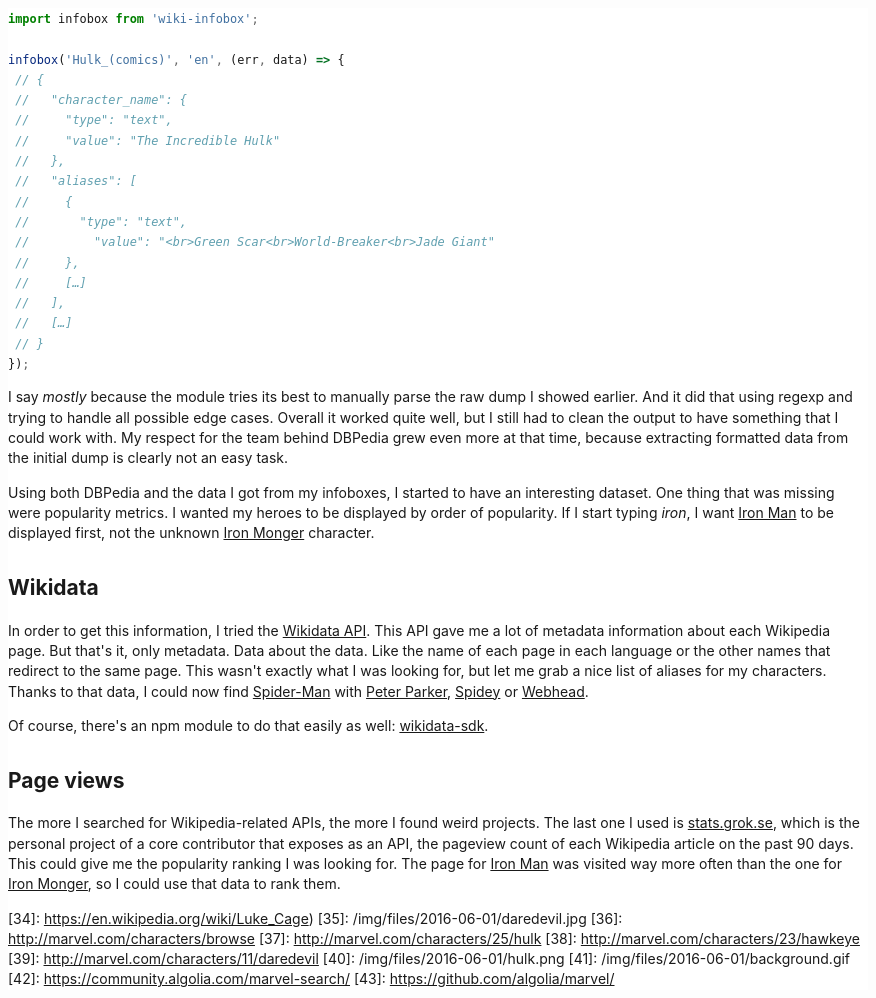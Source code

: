 ```javascript
import infobox from 'wiki-infobox';

infobox('Hulk_(comics)', 'en', (err, data) => {
 // {
 //   "character_name": {
 //     "type": "text",
 //     "value": "The Incredible Hulk"
 //   },
 //   "aliases": [
 //     {
 //       "type": "text",
 //         "value": "<br>Green Scar<br>World-Breaker<br>Jade Giant"
 //     },
 //     […]
 //   ],
 //   […]
 // }
});
```

I say _mostly_ because the module tries its best to manually parse the raw dump
I showed earlier. And it did that using regexp and trying to handle all possible
edge cases. Overall it worked quite well, but I still had to clean the output to
have something that I could work with. My respect for the team behind DBPedia
grew even more at that time, because extracting formatted data from the initial
dump is clearly not an easy task.

Using both DBPedia and the data I got from my infoboxes, I started to have an
interesting dataset. One thing that was missing were popularity metrics.
I wanted my heroes to be displayed by order of popularity. If I start typing
_iron_, I want [Iron Man][19] to be displayed first, not the unknown [Iron
Monger][20] character.

## Wikidata

In order to get this information, I tried the [Wikidata API][21]. This API gave
me a lot of metadata information about each Wikipedia page. But that's it, only
metadata. Data about the data. Like the name of each page in each language or
the other names that redirect to the same page. This wasn't exactly what I was
looking for, but let me grab a nice list of aliases for my characters. Thanks to
that data, I could now find [Spider-Man][22] with [Peter Parker][23],
[Spidey][24] or [Webhead][25].

Of course, there's an npm module to do that easily as well: [wikidata-sdk][26].

## Page views

The more I searched for Wikipedia-related APIs, the more I found weird projects.
The last one I used is [stats.grok.se][27], which is the personal project of
a core contributor that exposes as an API, the pageview count of each Wikipedia
article on the past 90 days. This could give me the popularity ranking I was
looking for. The page for [Iron Man][28] was visited way more often than the one
for [Iron Monger][29], so I could use that data to rank them.


[1]: http://developer.marvel.com/
[2]: http://marvel.com/
[3]: https://www.algolia.com/
[4]: https://community.algolia.com/instantsearch.js/
[5]: https://community.algolia.com/marvel-search/
[6]: http://developer.marvel.com/
[7]: https://en.wikipedia.org/wiki/Main_Page
[8]: https://en.wikipedia.org/wiki/Category:Marvel_Comics_superheroes
[9]: https://en.wikipedia.org/wiki/Category:Marvel_Comics_supervillains
[10]: https://nodejs.org/en/
[11]: https://github.com/lapwinglabs/x-ray
[12]: /img/files/2016-06-01/wikipedia_api.png
[13]: https://en.wikipedia.org/w/api.php?format=json&action=query&titles=Captain_America&prop=revisions&rvprop=content
[14]: http://wiki.dbpedia.org/
[15]: https://en.wikipedia.org/wiki/Hercules_(Marvel_Comics)
[16]: http://dbpedia.org/data/Hercules_(Marvel_Comics.json)
[17]: /img/files/2016-06-01/infobox.png
[18]: https://www.npmjs.com/package/wiki-infobox
[19]: https://en.wikipedia.org/wiki/Iron_Man
[20]: https://en.wikipedia.org/wiki/Iron_Monger
[21]: https://www.wikidata.org/wiki/Wikidata:Main_Page
[22]: https://en.wikipedia.org/wiki/Spider-Man
[23]: https://en.wikipedia.org/wiki/Peter_Parker
[24]: https://en.wikipedia.org/wiki/Spidey
[25]: https://en.wikipedia.org/wiki/Webhead
[26]: https://www.npmjs.com/package/wikidata-sdk
[27]: http://stats.grok.se/
[28]: http://stats.grok.se/json/en/201512/Iron_Man
[29]: http://stats.grok.se/json/en/201512/Iron_Monger
[30]: /img/files/2016-06-01/pageviews.png
[31]: https://en.wikipedia.org/wiki/Jessica_Jones_(TV_series)
[32]: https://en.wikipedia.org/wiki/Jessica_Jones
[33]: https://en.wikipedia.org/wiki/Purple_Man
[34]: https://en.wikipedia.org/wiki/Luke_Cage)
[35]: /img/files/2016-06-01/daredevil.jpg
[36]: http://marvel.com/characters/browse
[37]: http://marvel.com/characters/25/hulk
[38]: http://marvel.com/characters/23/hawkeye
[39]: http://marvel.com/characters/11/daredevil
[40]: /img/files/2016-06-01/hulk.png
[41]: /img/files/2016-06-01/background.gif
[42]: https://community.algolia.com/marvel-search/
[43]: https://github.com/algolia/marvel/